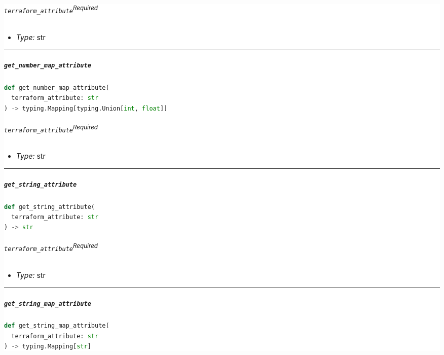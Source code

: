 ###### `terraform_attribute`<sup>Required</sup> <a name="terraform_attribute" id="@cdktf/provider-opentelekomcloud.rdsBackupV3.RdsBackupV3DatabasesOutputReference.getNumberListAttribute.parameter.terraformAttribute"></a>

- *Type:* str

---

##### `get_number_map_attribute` <a name="get_number_map_attribute" id="@cdktf/provider-opentelekomcloud.rdsBackupV3.RdsBackupV3DatabasesOutputReference.getNumberMapAttribute"></a>

```python
def get_number_map_attribute(
  terraform_attribute: str
) -> typing.Mapping[typing.Union[int, float]]
```

###### `terraform_attribute`<sup>Required</sup> <a name="terraform_attribute" id="@cdktf/provider-opentelekomcloud.rdsBackupV3.RdsBackupV3DatabasesOutputReference.getNumberMapAttribute.parameter.terraformAttribute"></a>

- *Type:* str

---

##### `get_string_attribute` <a name="get_string_attribute" id="@cdktf/provider-opentelekomcloud.rdsBackupV3.RdsBackupV3DatabasesOutputReference.getStringAttribute"></a>

```python
def get_string_attribute(
  terraform_attribute: str
) -> str
```

###### `terraform_attribute`<sup>Required</sup> <a name="terraform_attribute" id="@cdktf/provider-opentelekomcloud.rdsBackupV3.RdsBackupV3DatabasesOutputReference.getStringAttribute.parameter.terraformAttribute"></a>

- *Type:* str

---

##### `get_string_map_attribute` <a name="get_string_map_attribute" id="@cdktf/provider-opentelekomcloud.rdsBackupV3.RdsBackupV3DatabasesOutputReference.getStringMapAttribute"></a>

```python
def get_string_map_attribute(
  terraform_attribute: str
) -> typing.Mapping[str]
```
